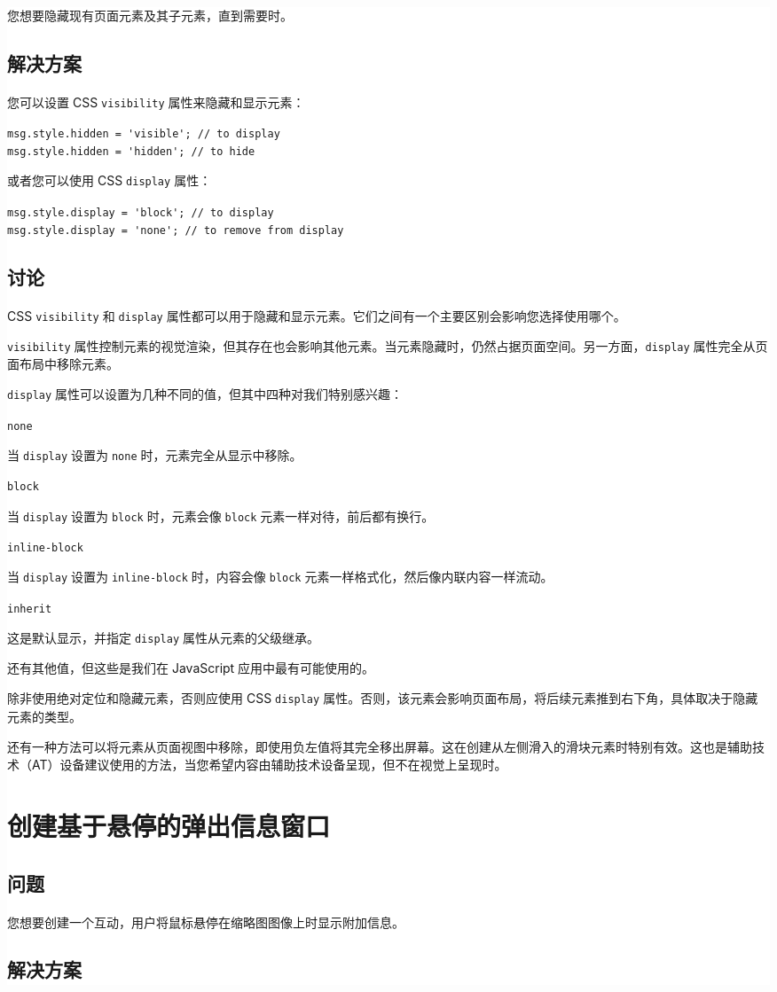 您想要隐藏现有页面元素及其子元素，直到需要时。

## 解决方案

您可以设置 CSS `visibility` 属性来隐藏和显示元素：

```
msg.style.hidden = 'visible'; // to display
msg.style.hidden = 'hidden'; // to hide
```

或者您可以使用 CSS `display` 属性：

```
msg.style.display = 'block'; // to display
msg.style.display = 'none'; // to remove from display
```

## 讨论

CSS `visibility` 和 `display` 属性都可以用于隐藏和显示元素。它们之间有一个主要区别会影响您选择使用哪个。

`visibility` 属性控制元素的视觉渲染，但其存在也会影响其他元素。当元素隐藏时，仍然占据页面空间。另一方面，`display` 属性完全从页面布局中移除元素。

`display` 属性可以设置为几种不同的值，但其中四种对我们特别感兴趣：

`none`

当 `display` 设置为 `none` 时，元素完全从显示中移除。

`block`

当 `display` 设置为 `block` 时，元素会像 `block` 元素一样对待，前后都有换行。

`inline-block`

当 `display` 设置为 `inline-block` 时，内容会像 `block` 元素一样格式化，然后像内联内容一样流动。

`inherit`

这是默认显示，并指定 `display` 属性从元素的父级继承。

还有其他值，但这些是我们在 JavaScript 应用中最有可能使用的。

除非使用绝对定位和隐藏元素，否则应使用 CSS `display` 属性。否则，该元素会影响页面布局，将后续元素推到右下角，具体取决于隐藏元素的类型。

还有一种方法可以将元素从页面视图中移除，即使用负左值将其完全移出屏幕。这在创建从左侧滑入的滑块元素时特别有效。这也是辅助技术（AT）设备建议使用的方法，当您希望内容由辅助技术设备呈现，但不在视觉上呈现时。

# 创建基于悬停的弹出信息窗口

## 问题

您想要创建一个互动，用户将鼠标悬停在缩略图图像上时显示附加信息。

## 解决方案
